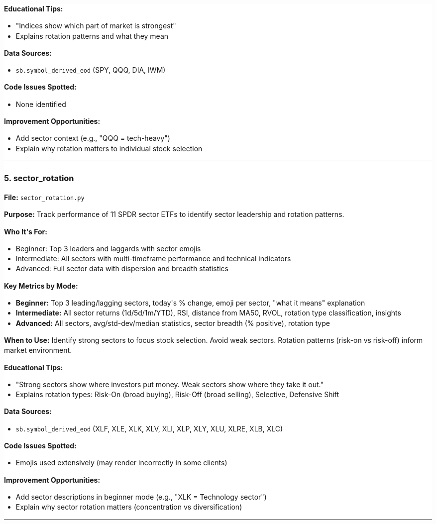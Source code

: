 **Educational Tips:**
- "Indices show which part of market is strongest"
- Explains rotation patterns and what they mean

**Data Sources:**
- `sb.symbol_derived_eod` (SPY, QQQ, DIA, IWM)

**Code Issues Spotted:**
- None identified

**Improvement Opportunities:**
- Add sector context (e.g., "QQQ = tech-heavy")
- Explain why rotation matters to individual stock selection

---

### 5. sector_rotation

**File:** `sector_rotation.py`

**Purpose:** Track performance of 11 SPDR sector ETFs to identify sector leadership and rotation patterns.

**Who It's For:**
- Beginner: Top 3 leaders and laggards with sector emojis
- Intermediate: All sectors with multi-timeframe performance and technical indicators
- Advanced: Full sector data with dispersion and breadth statistics

**Key Metrics by Mode:**
- **Beginner:** Top 3 leading/lagging sectors, today's % change, emoji per sector, "what it means" explanation
- **Intermediate:** All sector returns (1d/5d/1m/YTD), RSI, distance from MA50, RVOL, rotation type classification, insights
- **Advanced:** All sectors, avg/std-dev/median statistics, sector breadth (% positive), rotation type

**When to Use:**
Identify strong sectors to focus stock selection. Avoid weak sectors. Rotation patterns (risk-on vs risk-off) inform market environment.

**Educational Tips:**
- "Strong sectors show where investors put money. Weak sectors show where they take it out."
- Explains rotation types: Risk-On (broad buying), Risk-Off (broad selling), Selective, Defensive Shift

**Data Sources:**
- `sb.symbol_derived_eod` (XLF, XLE, XLK, XLV, XLI, XLP, XLY, XLU, XLRE, XLB, XLC)

**Code Issues Spotted:**
- Emojis used extensively (may render incorrectly in some clients)

**Improvement Opportunities:**
- Add sector descriptions in beginner mode (e.g., "XLK = Technology sector")
- Explain why sector rotation matters (concentration vs diversification)

---
